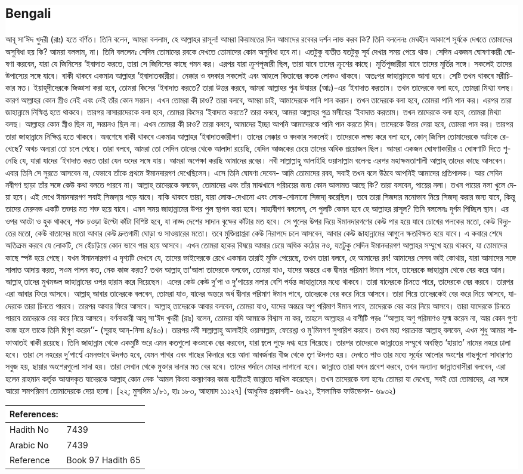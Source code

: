 ## Bengali


<div dir="ltr" lang="bn" style={{fontSize:'larger',backgroundColor:'#f8f9fa',padding:20}}>
আবূ সা‘ঈদ খুদরী (রাঃ) হতে বর্ণিত। তিনি বলেন, আমরা বললাম, হে আল্লাহর রাসূল! আমরা কিয়ামতের দিন আমাদের রবেবর দর্শন লাভ করব কি? তিনি বললেনঃ মেঘহীন আকাশে সূর্যকে দেখতে তোমাদের অসুবিধা হয় কি? আমরা বললাম, না। তিনি বললেনঃ সেদিন তোমাদের রবকে দেখতে তোমাদের কোন অসুবিধা হবে না। এতটুকু ব্যতীত যতটুকু সূর্য দেখার সময় পেয়ে থাক। সেদিন একজন ঘোষণাকারী ঘোষণা করবেন, যারা যে জিনিসের ‘ইবাদাত করতে, তারা সে জিনিসের কাছে গমন কর। এরপর যারা ক্রুশপূজারী ছিল, তারা যাবে তাদের ক্রুশের কাছে। মূর্তিপূজারীরা যাবে তাদের মূর্তির সঙ্গে। সকলেই তাদের উপাস্যের সঙ্গে যাবে। বাকী থাকবে একমাত্র আল্লাহর ‘ইবাদাতকারীরা। নেক্কার ও বদকার সকলেই এবং আহলে কিতাবের কতক লোকও থাকবে। অতঃপর জাহান্নামকে আনা হবে। সেটি তখন থাকবে মরীচিকার মত। ইয়াহূদীদেরকে জিজ্ঞাসা করা হবে, তোমরা কিসের ‘ইবাদাত করতে? তারা উত্তর করবে, আমরা আল্লাহর পুত্র উযায়র (আঃ)-এর ‘ইবাদাত করতাম। তখন তাদেরকে বলা হবে, তোমরা মিথ্যা বলছ। কারণ আল্লাহর কোন স্ত্রীও নেই এবং নেই তাঁর কোন সন্তান। এখন তোমরা কী চাও? তারা বলবে, আমরা চাই, আমাদেরকে পানি পান করান। তখন তাদেরকে বলা হবে, তোমরা পানি পান কর। এরপর তারা জাহান্নামে নিক্ষিপ্ত হতে থাকবে। তারপর নাসারাদেরকে বলা হবে, তোমরা কিসের ‘ইবাদাত করতে? তারা বলবে, আমরা আল্লাহর পুত্র মসীহের ‘ইবাদাত করতাম। তখন তাদেরকে বলা হবে, তোমরা মিথ্যা বলছ। আল্লাহর কোন স্ত্রীও ছিল না, সন্তানও ছিল না। এখন তোমরা কী চাও? তারা বলবে, আমাদের ইচ্ছা আপনি আমাদেরকে পানি পান করতে দিন। তাদেরকে উত্তর দেয়া হবে, তোমরা পান কর। তারপর তারা জাহান্নামে নিক্ষিপ্ত হতে থাকবে। অবশেষে বাকী থাকবে একমাত্র আল্লাহর ‘ইবাদাতকারীগণ। তাদের নেক্কার ও বদকার সকলেই। তাদেরকে লক্ষ্য করে বলা হবে, কোন্ জিনিস তোমাদেরকে আটকে রেখেছে? অথচ অন্যরা তো চলে গেছে। তারা বলবে, আমরা তো সেদিন তাদের থেকে আলাদা রয়েছি, যেদিন আজকের চেয়ে তাদের অধিক প্রয়োজন ছিল। আমরা একজন ঘোষণাকারীর এ ঘোষণাটি দিতে শুনেছি যে, যারা যাদের ‘ইবাদাত করত তারা যেন ওদের সঙ্গে যায়। আমরা অপেক্ষা করছি আমাদের রবের। নবী সাল্লাল্লাহু আলাইহি ওয়াসাল্লাম বলেনঃ এরপর মহাক্ষমতাশালী আল্লাহ্ তাদের কাছে আসবেন। এবার তিনি সে সুরতে আসবেন না, যেভাবে তাঁকে প্রথমে ঈমানদারগণ দেখেছিলেন। এসে তিনি ঘোষণা দেবেন- আমি তোমাদের রবব, সবাই তখন বলে উঠবে আপনিই আমাদের প্রতিপালক। আর সেদিন নবীগণ ছাড়া তাঁর সঙ্গে কেউ কথা বলতে পারবে না। আল্লাহ্ তাদেরকে বলবেন, তোমাদের এবং তাঁর মাঝখানে পরিচয়ের জন্য কোন আলামত আছে কি? তারা বলবেন, পায়ের নলা। তখন পায়ের নলা খুলে দেয়া হবে। এই দেখে ঈমানদারগণ সবাই সিজদা্য় পড়ে যাবে। বাকি থাকবে তারা, যারা লোক-দেখানো এবং লোক-শোনানো সিজদা্ করেছিল। তবে তারা সিজদার মনোভাব নিয়ে সিজদা্ করার জন্য যাবে, কিন্তু তাদের মেরুদন্ড একটি তক্তার মত শক্ত হয়ে যাবে। এমন সময় জাহান্নামের উপর পুল স্থাপন করা হবে। সাহাবীগণ বললেন, সে পুলটি কেমন হবে হে আল্লাহর রাসূল? তিনি বললেনঃ দুর্গম পিচ্ছিল স্থান। এর ওপর আংটা ও হুক থাকবে, শক্ত চওড়া উল্টো কাঁটা বিশিষ্ট হবে, যা নাজ্দ দেশের সাদান বৃক্ষের কাঁটার মত হবে। সে পুলের উপর দিয়ে ঈমানদারগণের কেউ পার হয়ে যাবে চোখের পলকের মতো, কেউ বিদ্যুতের মতো, কেউ বাতাসের মতো আবার কেউ দ্রুতগামী ঘোড়া ও সাওয়ারের মতো। তবে মুক্তিপ্রাপ্তরা কেউ নিরাপদে চলে আসবেন, আবার কেউ জাহান্নামের আগুনে ক্ষতবিক্ষত হয়ে যাবে। এ কবারে শেষে অতিক্রম করবে যে লোকটি, সে হেঁচড়িয়ে কোন ভাবে পার হয়ে আসবে। এখন তোমরা হকের বিষয়ে আমার চেয়ে অধিক কঠোর নও, যতটুকু সেদিন ঈমানদারগণ আল্লাহর সম্মুখে হয়ে থাকবে, যা তোমাদের কাছে স্পষ্ট হয়ে গেছে। যখন ঈমানদারগণ এ দৃশ্যটি দেখবে যে, তাদের ভাইদেরকে রেখে একমাত্র তারাই মুক্তি পেয়েছে, তখন তারা বলবে, হে আমাদের রব! আমাদের সেসব ভাই কোথায়, যারা আমাদের সঙ্গে সালাত আদায় করত, সওম পালন কত, নেক কাজ করত? তখন আল্লাহ্ তা‘আলা তাদেরকে বলবেন, তোমরা যাও, যাদের অন্তরে এক দ্বীনার পরিমাণ ঈমান পাবে, তাদেরকে জাহান্নাম থেকে বের করে আন। আল্লাহ্ তাদের মুখমন্ডল জাহান্নামের ওপর হারাম করে দিয়েছেন। এদের কেউ কেউ দু’পা ও দু’পায়ের নলার বেশি পর্যন্ত জাহান্নামের মধ্যে থাকবে। তারা যাদেরকে চিনতে পারে, তাদেরকে বের করবে। তারপর এরা আবার ফিরে আসবে। আল্লাহ্ আবার তাদেরকে বলবেন, তোমরা যাও, যাদের অন্তরে অর্ধ দ্বীনার পরিমাণ ঈমান পাবে, তাদেরকে বের করে নিয়ে আসবে। তারা গিয়ে তাদেরকেই বের করে নিয়ে আসবে, যাদেরকে তারা চিনতে পারবে। তারপর আবার ফিরে আসবে। আল্লাহ্ তাদেরকে আবার বলবেন, তোমরা যাও, যাদের অন্তরে অণু পরিমাণ ঈমান পাবে, তাদেরকে বের করে নিয়ে আসবে। তারা যাদেরকে চিনতে পারবে তাদেরকে বের করে নিয়ে আসবে। বর্ণনাকারী আবূ সা‘ঈদ খুদরী (রাঃ) বলেন, তোমরা যদি আমাকে বিশ্বাস না কর, তাহলে আল্লাহর এ বাণীটি পড়ঃ ‘‘আল্লাহ অণু পরিমাণও যুল্ম করেন না, আর কোন পুণ্য কাজ হলে তাকে তিনি দ্বিগুণ করেন’’- (সূরাহ আন্-নিসা ৪/৪০)। তারপর নবী সাল্লাল্লাহু আলাইহি ওয়াসাল্লাম, ফেরেশ্তা ও মু’মিনগণ সুপারিশ করবে। তখন মহা পরাক্রান্ত আল্লাহ্ বলবেন, এখন শুধু আমার শাফাআতই বাকী রয়েছে। তিনি জাহান্নাম থেকে একমুষ্টি ভরে এমন কতগুলো কওমকে বের করবেন, যারা জ্বলে পুড়ে দগ্ধ হয়ে গিয়েছে। তারপর তাদেরকে জান্নাতের সম্মুখে অবস্থিত ‘হায়াত’ নামের নহরে ঢালা হবে। তারা সে নহরের দু’পার্শ্বে এমনভাবে উদগত হবে, যেমন পাথর এবং গাছের কিনারে বয়ে আনা আবর্জনায় বীজ থেকে তৃণ উদগত হয়। দেখতে পাও তার মধ্যে সূর্যের আলোর অংশের গাছগুলো সাধারণত সবুজ হয়, ছায়ার অংশেরগুলো সাদা হয়। তারা সেখান থেকে মুক্তার দানার মত বের হবে। তাদের গর্দানে মোহর লাগানো হবে। জান্নাতে তারা যখন প্রবেশ করবে, তখন অন্যান্য জান্নাতবাসীরা বলবেন, এরা হলেন রাহমান কর্তৃক আযাদকৃত যাদেরকে আল্লাহ্ কোন নেক ‘আমল কিংবা কল্যাণকর কাজ ব্যতীতই জান্নাতে দাখিল করেছেন। তখন তাদেরকে বলা হবেঃ তোমরা যা দেখেছ, সবই তো তোমাদের, এর সঙ্গে আরো সমপরিমাণ তোমাদেরকে দেয়া হলো। [২২; মুসলিম ১/৮১, হাঃ ১৮৩, আহমাদ ১১১২৭] (আধুনিক প্রকাশনী- ৬৯২১, ইসলামিক ফাউন্ডেশন- ৬৯৩২)
</div>
<div style={{backgroundColor:'#f8f9fa',padding:20, marginBottom: 10}}><table> <thead> <tr> <th>References:</th> <th></th> </tr> </thead> <tbody><tr><td>Hadith No</td><td>7439</td></tr><tr><td>Arabic No</td><td>7439</td></tr><tr><td>Reference</td><td>Book 97 Hadith 65</td></tr></tbody></table></div>
